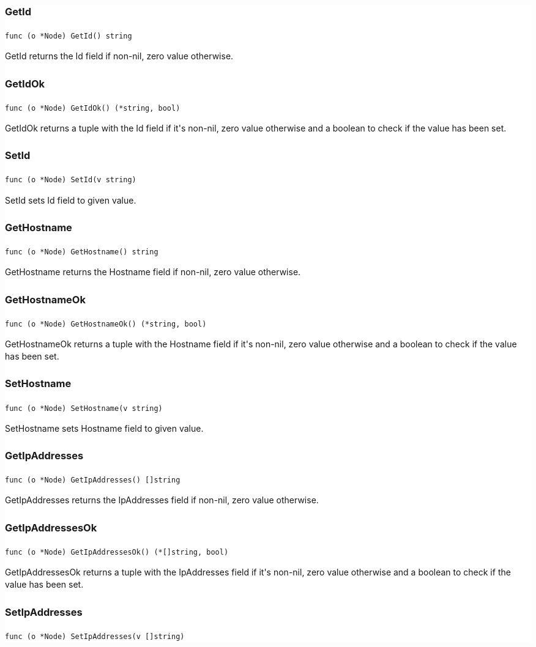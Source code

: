 ### GetId

`func (o *Node) GetId() string`

GetId returns the Id field if non-nil, zero value otherwise.

### GetIdOk

`func (o *Node) GetIdOk() (*string, bool)`

GetIdOk returns a tuple with the Id field if it's non-nil, zero value otherwise
and a boolean to check if the value has been set.

### SetId

`func (o *Node) SetId(v string)`

SetId sets Id field to given value.


### GetHostname

`func (o *Node) GetHostname() string`

GetHostname returns the Hostname field if non-nil, zero value otherwise.

### GetHostnameOk

`func (o *Node) GetHostnameOk() (*string, bool)`

GetHostnameOk returns a tuple with the Hostname field if it's non-nil, zero value otherwise
and a boolean to check if the value has been set.

### SetHostname

`func (o *Node) SetHostname(v string)`

SetHostname sets Hostname field to given value.


### GetIpAddresses

`func (o *Node) GetIpAddresses() []string`

GetIpAddresses returns the IpAddresses field if non-nil, zero value otherwise.

### GetIpAddressesOk

`func (o *Node) GetIpAddressesOk() (*[]string, bool)`

GetIpAddressesOk returns a tuple with the IpAddresses field if it's non-nil, zero value otherwise
and a boolean to check if the value has been set.

### SetIpAddresses

`func (o *Node) SetIpAddresses(v []string)`
